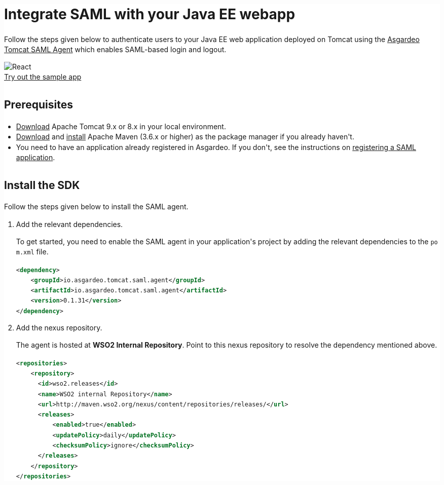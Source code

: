 # Integrate SAML with your Java EE webapp

Follow the steps given below to authenticate users to your Java EE web application deployed on Tomcat using the [Asgardeo Tomcat SAML Agent](https://github.com/asgardeo/asgardeo-tomcat-saml-agent) which enables SAML-based login and logout.

<div class="border-text">
  <img src="{{base_path}}/assets/img/logo/java-logo.svg" alt="React" width=50><br>
  <a href="{{base_path}}/get-started/try-samples/qsg-saml-webapp-java-ee">Try out the sample app</a>
</div>

## Prerequisites

- [Download](https://tomcat.apache.org/tomcat-9.0-doc/) Apache Tomcat 9.x or 8.x in your local environment.
- [Download](https://maven.apache.org/download.cgi) and [install](https://maven.apache.org/install.html) Apache Maven (3.6.x or higher) as the package manager if you already haven't.
- You need to have an application already registered in Asgardeo. If you don't, see the instructions on [registering a SAML application](../../guides/applications/register-saml-web-app/).

## Install the SDK

Follow the steps given below to install the SAML agent.

1. Add the relevant dependencies.  

    To get started, you need to enable the SAML agent in your application's project by adding the relevant dependencies to the `pom.xml` file.

    ```xml 
    <dependency>
        <groupId>io.asgardeo.tomcat.saml.agent</groupId>
        <artifactId>io.asgardeo.tomcat.saml.agent</artifactId>
        <version>0.1.31</version>
    </dependency>
    ```

2. Add the nexus repository.

    The agent is hosted at **WSO2 Internal Repository**. Point to this nexus repository to resolve the dependency mentioned above.

    ```xml 
    <repositories>
        <repository>
          <id>wso2.releases</id>
          <name>WSO2 internal Repository</name>
          <url>http://maven.wso2.org/nexus/content/repositories/releases/</url>
          <releases>
              <enabled>true</enabled>
              <updatePolicy>daily</updatePolicy>
              <checksumPolicy>ignore</checksumPolicy>
          </releases>
        </repository>
    </repositories>
    ```
